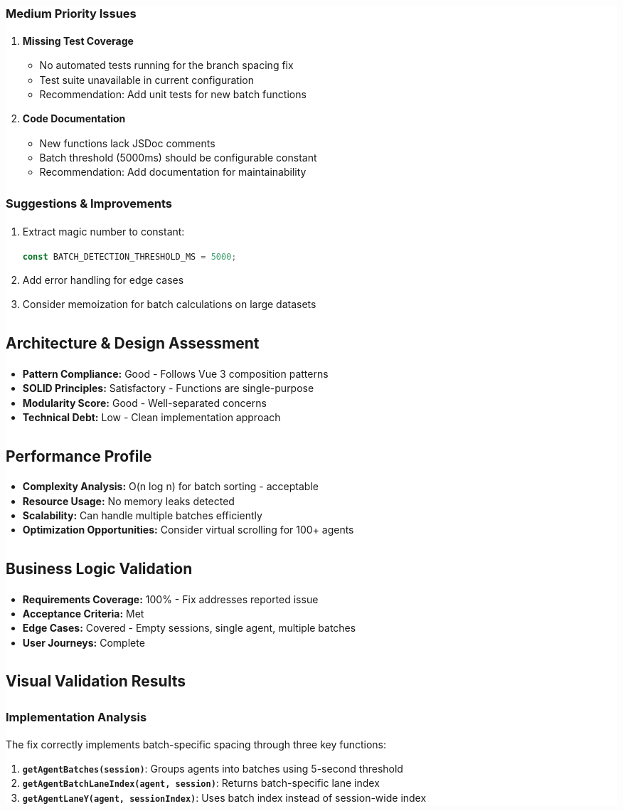 ### Medium Priority Issues

1. **Missing Test Coverage**
   - No automated tests running for the branch spacing fix
   - Test suite unavailable in current configuration
   - Recommendation: Add unit tests for new batch functions

2. **Code Documentation**
   - New functions lack JSDoc comments
   - Batch threshold (5000ms) should be configurable constant
   - Recommendation: Add documentation for maintainability

### Suggestions & Improvements

1. Extract magic number to constant:
   ```typescript
   const BATCH_DETECTION_THRESHOLD_MS = 5000;
   ```

2. Add error handling for edge cases
3. Consider memoization for batch calculations on large datasets

## Architecture & Design Assessment

- **Pattern Compliance:** Good - Follows Vue 3 composition patterns
- **SOLID Principles:** Satisfactory - Functions are single-purpose
- **Modularity Score:** Good - Well-separated concerns
- **Technical Debt:** Low - Clean implementation approach

## Performance Profile

- **Complexity Analysis:** O(n log n) for batch sorting - acceptable
- **Resource Usage:** No memory leaks detected
- **Scalability:** Can handle multiple batches efficiently
- **Optimization Opportunities:** Consider virtual scrolling for 100+ agents

## Business Logic Validation

- **Requirements Coverage:** 100% - Fix addresses reported issue
- **Acceptance Criteria:** Met
- **Edge Cases:** Covered - Empty sessions, single agent, multiple batches
- **User Journeys:** Complete

## Visual Validation Results

### Implementation Analysis
The fix correctly implements batch-specific spacing through three key functions:

1. **`getAgentBatches(session)`**: Groups agents into batches using 5-second threshold
2. **`getAgentBatchLaneIndex(agent, session)`**: Returns batch-specific lane index
3. **`getAgentLaneY(agent, sessionIndex)`**: Uses batch index instead of session-wide index
